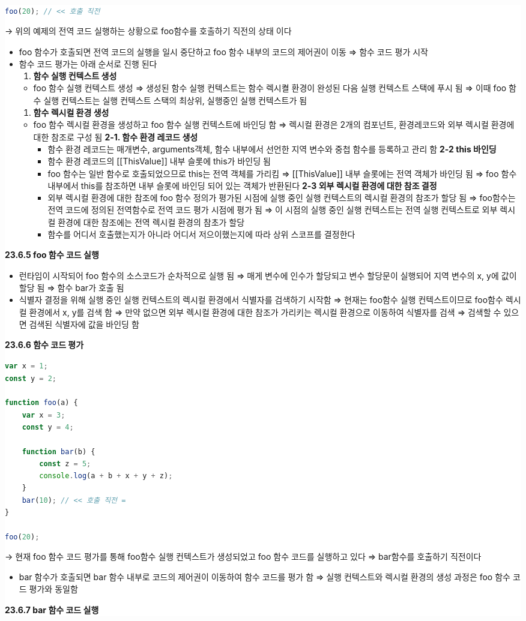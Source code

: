 ```jsx
foo(20); // << 호출 직전
```

→ 위의 예제의 전역 코드 실행하는 상황으로 foo함수를 호출하기 직전의 상태 이다

-   foo 함수가 호출되면 전역 코드의 실행을 일시 중단하고 foo 함수 내부의 코드의 제어권이 이동 ⇒ 함수 코드 평가 시작
-   함수 코드 평가는 아래 순서로 진행 된다
    1. **함수 실행 컨텍스트 생성**
    -   foo 함수 실행 컨텍스트 생성 ⇒ 생성된 함수 실행 컨텍스트는 함수 렉시켤 환경이 완성된 다음 실행 컨텍스트 스택에 푸시 됨 ⇒ 이때 foo 함수 실행 컨텍스트는 실행 컨텍스트 스택의 최상위, 실행중인 실행 컨텍스트가 됨
    1. **함수 렉시컬 환경 생성**
    -   foo 함수 렉시컬 환경을 생성하고 foo 함수 실행 컨텍스트에 바인딩 함 ⇒ 렉시컬 환경은 2개의 컴포넌트, 환경레코드와 외부 렉시컬 환경에 대한 참조로 구성 됨
        **2-1. 함수 환경 레코드 생성**
        -   함수 환경 레코드는 매개변수, arguments객체, 함수 내부에서 선언한 지역 변수와 중첩 함수를 등록하고 관리 함
            **2-2 this 바인딩**
        -   함수 환경 레코드의 [[ThisValue]] 내부 슬롯에 this가 바인딩 됨
        -   foo 함수는 일반 함수로 호출되었으므로 this는 전역 객체를 가리킴 ⇒ [[ThisValue]] 내부 슬롯에는 전역 객체가 바인딩 됨 ⇒ foo 함수 내부에서 this를 참조하면 내부 슬롯에 바인딩 되어 있는 객체가 반환된다
            **2-3 외부 렉시컬 환경에 대한 참조 결정**
        -   외부 렉시컬 환경에 대한 참조에 foo 함수 정의가 평가된 시점에 실행 중인 실행 컨텍스트의 렉시컬 환경의 참조가 할당 됨 ⇒ foo함수는 전역 코드에 정의된 전역함수로 전역 코드 평가 시점에 평가 됨 ⇒ 이 시점의 실행 중인 실행 컨텍스트는 전역 실행 컨텍스트로 외부 렉시컬 환경에 대한 참조에는 전역 렉시컬 환경의 참초가 할당
        -   함수를 어디서 호출했는지가 아니라 어디서 저으이했는지에 따라 상위 스코프를 결정한다

**23.6.5 foo 함수 코드 실행**

-   런타임이 시작되어 foo 함수의 소스코드가 순차적으로 실행 됨 ⇒ 매게 변수에 인수가 할당되고 변수 할당문이 실행되어 지역 변수의 x, y에 값이 할당 됨 ⇒ 함수 bar가 호출 됨
-   식별자 결정을 위해 실행 중인 실행 컨텍스트의 렉시컬 환경에서 식별자를 검색하기 시작함 ⇒ 현재는 foo함수 실행 컨텍스트이므로 foo함수 렉시컬 환경에서 x, y를 검색 함 ⇒ 만약 없으면 외부 렉시컬 환경에 대한 참조가 가리키는 렉시컬 환경으로 이동하여 식별자를 검색 ⇒ 검색할 수 있으면 검색된 식별자에 값을 바인딩 함

**23.6.6 함수 코드 평가**

```jsx
var x = 1;
const y = 2;

function foo(a) {
    var x = 3;
    const y = 4;

    function bar(b) {
        const z = 5;
        console.log(a + b + x + y + z);
    }
    bar(10); // << 호출 직전 =
}

foo(20);
```

→ 현재 foo 함수 코드 평가를 통해 foo함수 실행 컨텍스트가 생성되었고 foo 함수 코드를 실행하고 있다 ⇒ bar함수를 호출하기 직전이다

-   bar 함수가 호출되면 bar 함수 내부로 코드의 제어권이 이동하여 함수 코드를 평가 함 ⇒ 실행 컨텍스트와 렉시컬 환경의 생성 과정은 foo 함수 코드 평가와 동일함

**23.6.7 bar 함수 코드 실행**
